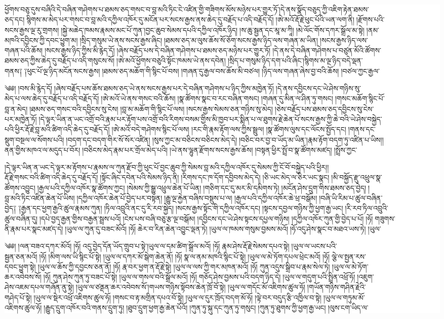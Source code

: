  
ཕྱོགས་བཅུ་དུས་བཞིའི་དེ་བཞིན་གཤེགས་པ་ཐམས་ཅད་གསང་བ་བླ་མའི་ཏིང་ངེ་འཛིན་གྱི་གཟིགས་མོས་མཉེས་པར་གྱུར་ཏོ་།དེ་ནས་སྣོད་བཅུད་ཀྱི་འཇིག་རྟེན་ཐམས་  
ཅད་དང། སྙིགས་མ་མེད་པར་གསང་བ་བླ་མའི་དཀྱིལ་འཁོར་དུ་མངོན་པར་སངས་རྒྱས་ནས་ཆེད་དུ་བརྗོད་པ་འདི་བརྗོད་དོ། །ཨེ་མའོ་རྡོ་རྗེ་ཕུང་པོའི་ཡན་ལག་ནི། །རྫོགས་པའི་  
སངས་རྒྱས་ལྔ་རུ་གྲགས། །སྐྱེ་མཆེད་ཁམས་རྣམས་མང་པོ་ཀུན་།བྱང་ཆུབ་སེམས་དཔའི་དཀྱིལ་འཁོར་ཉིད། །ས་ཆུ་སྦྱན་དང་མཱ་མ་ཀཱི། །མེ་ལོང་གོས་དཀར་སྒྲོལ་མ་སྟེ། །ནམ་  
མཁའི་དབྱིངས་ཀྱི་དབང་ཕྱུག་མ། །སྲིད་གསུམ་ཡེ་ནས་སངས་རྒྱས་ཞིང། །ཐམས་ཅད་མ་ལུས་ཆོས་སོ་ཅོག་སངས་རྒྱས་ཉིད་ལས་གཞན་མ་ཡིན། །སངས་རྒྱས་ཉིད་ལས་  
གཞན་པའི་ཆོས། །སངས་རྒྱས་ཉིད་ཀྱིས་མི་རྙེད་དོ། །ཞེས་བརྗོད་པས་དེ་བཞིན་གཤེགས་པ་ཐམས་ཅད་མཉེས་པར་གྱུར་ཏོ། །དེ་ནས་དེ་བཞིན་གཤེགས་པ་བཙུན་མོའི་ཚོགས་  
ཐམས་ཅད་ཀྱིས་ཆེད་དུ་བརྗོད་པ་འདི་གསུངས་སོ། །ཨེ་མའོ་ཕྱོགས་བཅུའི་སྟོང་ཁམས་ཡེ་ནས་དབེན། །སྲིད་པ་གསུམ་ཉིད་དག་པའི་ཞིང་།སྙིགས་མ་ལྔ་ཉིད་བདེ་ལྡན་  
གནས༑ ༑ཕུང་པོ་ལྔ་ཉིད་མངོན་སངས་རྒྱས། །ཐམས་ཅད་མཆོག་གི་སྙིང་པོ་བས། །གཞན་དུ་རྒྱལ་བས་ཆོས་མི་བཙལ། །ཉིད་ལས་གཞན་ཞེས་བྱ་བའི་ཆོས། །བཙལ་ཀྱང་རྒྱལ་  
  
  
༄༅། །བས་མི་རྙེད་དོ། །ཞེས་བརྗོད་པས་ཆོས་ཐམས་ཅད་ཡེ་ནས་སངས་རྒྱས་པར་དེ་བཞིན་གཤེགས་པ་ཉིད་ཀྱིས་མཁྱེན་ཏོ། །དེ་ནས་དབྱིངས་དང་ཡེ་ཤེས་གཉིས་སུ་  
མེད་པ་ལས་ཆེད་དུ་བརྗོད་པ་འདི་བརྗོད་དོ། །ཨེ་མའོ་ཡེ་ནས་གསང་བའི་ཆོས། །སྣ་ཚོགས་སྣང་བ་རང་བཞིན་གསང། །གཞན་དུ་མིན་ལ་ཤིན་ཏུ་གསང། །གསང་མཆོག་སྙིང་པོ་  
བླ་ན་མེད། །ཐམས་ཅད་གསང་བའི་དབྱིངས་སུ་ངེས། །བླ་མ་མཆོག་གི་སྙིང་པོ་ལས། །སངས་རྒྱས་སེམས་ཅན་གཉིས་སུ་མེད། །ཅེས་བརྗོད་པས་ཐམས་ཅད་དབྱིངས་སུ་ངེས་  
པར་མཁྱེན་ཏོ། །དེ་ལྟར་ཡིན་ན་ཡང་འགྲོ་བའི་རྣམ་པར་རྟོག་པས་འགྲོ་བའི་རིགས་བསམ་གྱིས་མི་ཁྱབ་པར་སྨིན་པ་ལ་ཐུགས་རྗེ་ཆེན་པོ་སངས་རྒྱས་ཀྱི་ཆེ་བའི་ཡེ་ཤེས་བསྐྱེད་  
པའི་ཕྱིར་རྡོ་རྗེ་བླ་མའི་ཚིག་འདི་ཆེད་དུ་བརྗོད་དོ། །ཨེ་མའོ་བདེ་གཤེགས་སྙིང་པོ་ལས། །རང་གི་རྣམ་རྟོག་ལས་ཀྱིས་སྦྲུལ། །སྣ་ཚོགས་ལུས་དང་ལོངས་སྤྱོད་དང། །གནས་དང་  
སྡུག་བསྔལ་ལ་སོགས་པའི། །བདག་དང་བདག་གིར་སོ་སོར་འཛིན། །སུས་ཀྱང་མ་བཅིངས་བཅིངས་མེད་དེ། །བཅིང་བར་བྱ་བ་ཡོད་མ་ཡིན་།རྣམ་རྟོག་བདག་ཏུ་འཛིན་པ་ཡིས།།  
ནན་གྱིས་མཁའ་ལ་མདུད་པ་བོར། །བཅིངས་མེད་རྣམ་པར་གྲོལ་མེད་པའི། །ཡེ་ནས་ལྷུན་རྫོགས་སངས་རྒྱས་ཆོས། །བསྟན་ཕྱིར་སྤྲོ་བ་སྣ་ཚོགས་མཛད། །སྤྲོས་ཀྱང་  
  
  
།དེ་ལྟར་ཡིན་ན་ཡང་དེ་ལྟར་མ་རྟོགས་པ་རྣམས་ལ་ཀུན་རྫོབ་ཀྱི་ཕུང་པོ་བྱང་ཆུབ་ཀྱི་སེམས་བླ་མའི་དཀྱིལ་འཁོར་དུ་སེམས་ཀྱི་ངོ་བོ་བསྐྱེད་པའི་ཕྱིར།།  
རྡོ་རྗེ་གསང་བའི་ཚིག་འདི་ཆེད་དུ་བརྗོད་དོ། །སྟོང་ཞིང་དབེན་པའི་སེམས་ཉིད་ནི། །རིགས་དང་ཁ་དོག་དབྱིབས་མེད་དེ། །ཅི་ཡང་མེད་ལ་ཅིར་ཡང་སྣང། །མི་བསྐྱོད་རྫུ་འཕྲུལ་སྣ་  
ཚོགས་འབྱུང། །རྒྱལ་པའི་དཀྱིལ་འཁོར་སྣ་ཚོགས་ཀྱང། །སེམས་ཀྱི་སྒྱུ་འཕྲུལ་ཆེན་པོ་ཡིན། །གཅིག་དང་དུ་མར་མི་དམིགས་ཏེ། །མངོན་ཤེས་དྲུག་གིས་ཐམས་ཅད་བྱེད། །  
བླ་མའི་ཏིང་འཛིན་ཆེན་པོ་ཡིས། །དཀྱིལ་འཁོར་ཆེན་པོ་བྱེད་པར་བསྟན། །རྒྱུ་ལྔ་རྐྱེན་བཞིས་བསྡུས་པ་ལ། །རྒྱལ་པའི་དཀྱིལ་འཁོར་ཆེ་ཕྲ་བསྒོམ། །བཞི་ཡི་རིམ་པ་ཚུལ་བཞིན་  
བྱེད༑ ༑རྒྱན་དང་ཕྱག་རྒྱའི་ཚུལ་རྣམས་ཀུན། །ཏིལ་འབྲུའི་ནང་དུ་རི་རབ་སྐྱེད། །སངས་རྒྱས་སྟོང་གི་དཀྱིལ་འཁོར་དང། །སྟངས་དབྱལ་གཉིས་ཀྱི་ཕྱག་རྒྱ་ཡང། །རི་རབ་ཏིལ་འབྲུའི་  
ཚུལ་བཞིན་དུ། །དཔེ་བྱད་རྒྱན་གྱིས་བརྒྱན་སྦྲས་པའོ། །ངེས་པས་བཞི་བཅུ་རྩ་ལྔ་བསྒོམ། །དབྱིངས་དང་ཡེ་ཤེས་སྟངས་དཔྱལ་གཉིས། །དཀྱིལ་འཁོར་ཀུན་གྱི་བྱེད་པ་པོ། །ཧོ། གཟུགས་  
ནི་རྣམ་པར་སྣང་མཛད་དེ། །ཡུལ་ལ་ཀུན་དུ་བཟང་མོའོ། །ཧོ། ཆེར་བ་རིན་ཆེན་འབྱུང་ལྡན་ཏེ། །ཡུལ་ལ་ཁམས་གསུམ་བྱམས་མའོ། །ཧོ་འདུ་ཤེས་སྣང་བ་མཐའ་ཡས་ཏེ། །ཡུལ་  
  
  
༄༅། །ལན་བཟའ་དཀར་མོའོ། །ཧོ། འདུ་བྱེད་དོན་ཡོད་གྲུབ་པ་སྟེ་།ཡུལ་ལ་དམ་ཚིག་སྒྲོལ་མའོ། །ཧོ། རྣམ་ཤེས་རྡོ་རྗེ་སེམས་དཔའ་སྟེ། །ཡུལ་ལ་ཡངས་པའི་  
སྦྱན་ཅན་མའོ། །ཧོ། །མིག་ལས་ཡི་སྙིང་པོ་སྟེ། །ཡུལ་ལ་དཀར་མོ་སྒེག་ཆེན་ནོ། །ཧོ། སྣ་ལ་ནམ་མཁའི་སྙིང་པོ་སྟེ། །ཡུལ་ལ་མེ་ཏོག་དཔལ་ཕྲེང་མའོ། །ཧོ། ལྕེ་ལ་སྤྱན་རས་  
དབང་ཕྱུག་སྟེ། །ཡུལ་ལ་ཆོས་ཀྱི་དབྱངས་ཅན་ནོ། །ཧོ། རྣ་བར་ཕྱག་ན་རྡོ་རྗེ་སྟེ། །ཡུལ་ལ་ལས་ཀྱི་གར་མཁན་མའོ། །ཧོ། ཀུན་འདུས་སྒྲིབ་པ་རྣམ་སེལ་ཏེ། །ཡུལ་ལ་མེ་ཏོག་  
ཆར་འབེབས་སོ། །ཧོ། ཀུན་ཤེས་ཀུན་ཏུ་བཟང་པོ་སྟེ། །ཡུལ་ལ་གསལ་བའི་སྒྲོལ་མའོ། །ཧོ། གཅོད་ཤེས་བྱམས་པའི་བདག་ཉིད་དེ། །ཡུལ་ལ་གདུག་པའི་སྤྲིན་འཕྲོ་ཧོ། །འཇུག་  
ཤེས་འཇམ་དཔལ་གཞོན་ནུ་སྟེ། །ཡུལ་ལ་ཙནྡན་ཆར་འབེབས་སོ་།གཡས་གཉིས་སྟོབས་ཆེན་ཁྲོ་བོ་སྟེ། །ཡུལ་ལ་གདོང་མོ་འཇིགས་ཚུལ་ཧོ། །གཡོན་གཉིས་གཤིན་རྗེའི་  
གཤེད་པོ་སྟེ། །ཡུལ་ལ་སྡེར་འཕྲོ་འཇིགས་ཚུལ་ཧོ། །གསང་བ་རྟ་མགྲིན་དཔའ་བོ་སྟེ། །ཡུལ་ལ་དུར་ཁྲོད་བདག་མོ་ཧོ། །ལྟེ་བར་བདུད་རྩི་འཁྱིལ་བ་སྟེ། །ཡུལ་ལ་གཏུམ་མོ་  
འཇིགས་ཚུལ་ཧོ། །རྒྱུད་དྲུག་འཁོར་བའི་གནས་དྲུག་ཏུ། །ཐུབ་དྲུག་ཕྱག་རྒྱ་ཆེན་པོའོ། །ཀུན་ཏུ་སྐུ་དང་ཀུན་ཏུ་གསུང། །ཀུན་ཏུ་ཐུགས་ཀྱི་ཕྱག་རྒྱ་ཡང། །ལུས་ངག་ཡིད་ལ་  
  